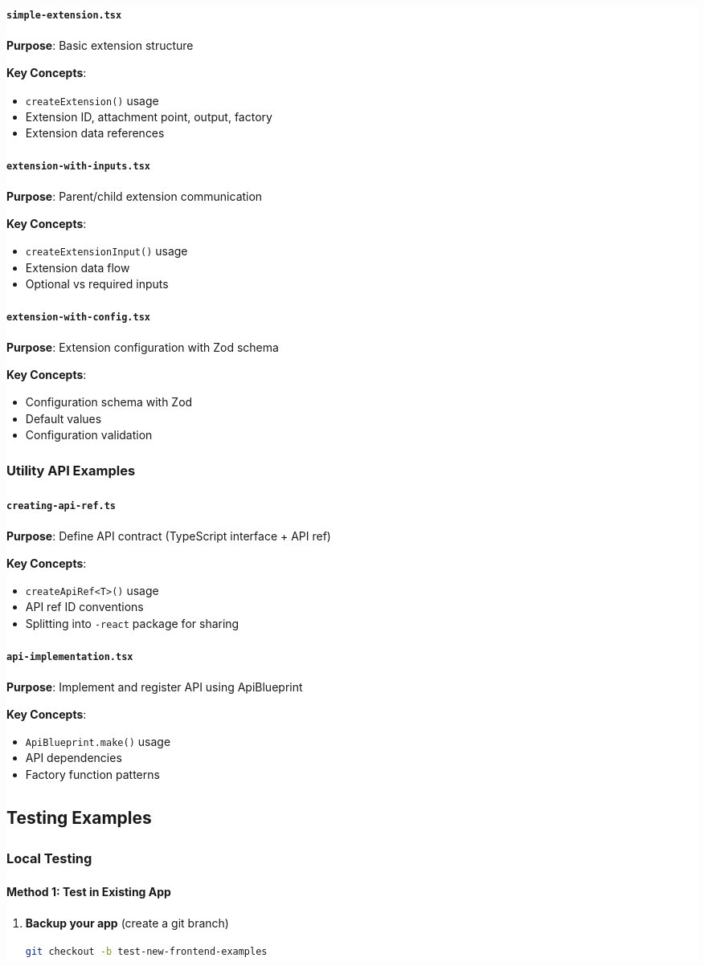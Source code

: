 #### `simple-extension.tsx`
**Purpose**: Basic extension structure

**Key Concepts**:
- `createExtension()` usage
- Extension ID, attachment point, output, factory
- Extension data references

#### `extension-with-inputs.tsx`
**Purpose**: Parent/child extension communication

**Key Concepts**:
- `createExtensionInput()` usage
- Extension data flow
- Optional vs required inputs

#### `extension-with-config.tsx`
**Purpose**: Extension configuration with Zod schema

**Key Concepts**:
- Configuration schema with Zod
- Default values
- Configuration validation

### Utility API Examples

#### `creating-api-ref.ts`
**Purpose**: Define API contract (TypeScript interface + API ref)

**Key Concepts**:
- `createApiRef<T>()` usage
- API ref ID conventions
- Splitting into `-react` package for sharing

#### `api-implementation.tsx`
**Purpose**: Implement and register API using ApiBlueprint

**Key Concepts**:
- `ApiBlueprint.make()` usage
- API dependencies
- Factory function patterns

## Testing Examples

### Local Testing

#### Method 1: Test in Existing App

1. **Backup your app** (create a git branch)
   ```bash
   git checkout -b test-new-frontend-examples
   ```
